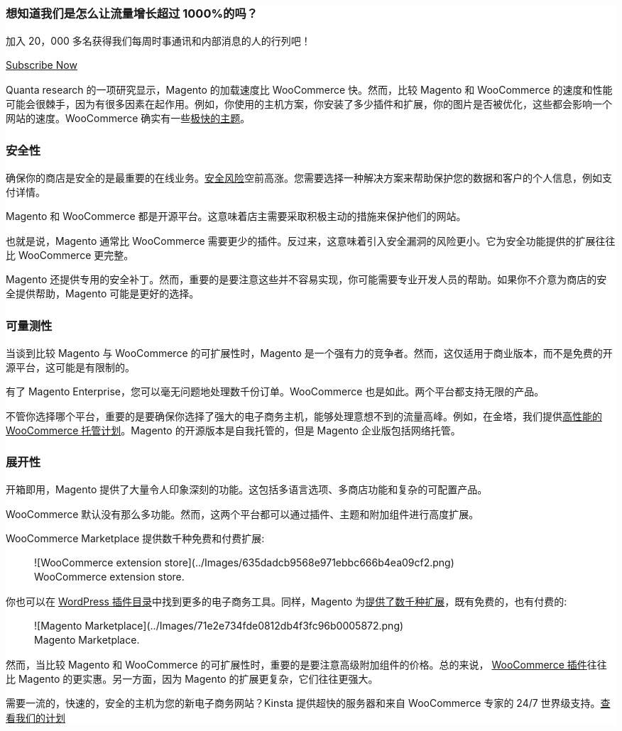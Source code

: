 ### 想知道我们是怎么让流量增长超过 1000%的吗？

加入 20，000 多名获得我们每周时事通讯和内部消息的人的行列吧！

[Subscribe Now](#newsletter)

Quanta research 的一项研究显示，Magento 的加载速度比 WooCommerce 快。然而，比较 Magento 和 WooCommerce 的速度和性能可能会很棘手，因为有很多因素在起作用。例如，你使用的主机方案，你安装了多少插件和扩展，你的图片是否被优化，这些都会影响一个网站的速度。WooCommerce 确实有一些[极快的主题](https://kinsta.com/blog/fastest-woocommerce-theme/)。

### 安全性

确保你的商店是安全的是最重要的在线业务。[安全风险](https://www.sophos.com/en-us/medialibrary/pdfs/technical-papers/sophos-2021-threat-report.pdf)空前高涨。您需要选择一种解决方案来帮助保护您的数据和客户的个人信息，例如支付详情。

Magento 和 WooCommerce 都是开源平台。这意味着店主需要采取积极主动的措施来保护他们的网站。

也就是说，Magento 通常比 WooCommerce 需要更少的插件。反过来，这意味着引入安全漏洞的风险更小。它为安全功能提供的扩展往往比 WooCommerce 更完整。

Magento 还提供专用的安全补丁。然而，重要的是要注意这些并不容易实现，你可能需要专业开发人员的帮助。如果你不介意为商店的安全提供帮助，Magento 可能是更好的选择。

### 可量测性

当谈到比较 Magento 与 WooCommerce 的可扩展性时，Magento 是一个强有力的竞争者。然而，这仅适用于商业版本，而不是免费的开源平台，这可能是有限制的。

有了 Magento Enterprise，您可以毫无问题地处理数千份订单。WooCommerce 也是如此。两个平台都支持无限的产品。

不管你选择哪个平台，重要的是要确保你选择了强大的电子商务主机，能够处理意想不到的流量高峰。例如，在金塔，我们提供[高性能的 WooCommerce 托管计划](https://kinsta.com/woocommerce-hosting/)。Magento 的开源版本是自我托管的，但是 Magento 企业版包括网络托管。

### 展开性

开箱即用，Magento 提供了大量令人印象深刻的功能。这包括多语言选项、多商店功能和复杂的可配置产品。

WooCommerce 默认没有那么多功能。然而，这两个平台都可以通过插件、主题和附加组件进行高度扩展。

WooCommerce Marketplace 提供数千种免费和付费扩展:

<figure style="width: 1341px" class="wp-caption alignnone">![WooCommerce extension store](../Images/635dadcb9568e971ebbc666b4ea09cf2.png)

<figcaption class="wp-caption-text">WooCommerce extension store.</figcaption>

</figure>

你也可以在 [WordPress 插件目录](https://wordpress.org/plugins/)中找到更多的电子商务工具。同样，Magento 为[提供了数千种扩展](https://marketplace.magento.com/extensions.html)，既有免费的，也有付费的:

<figure style="width: 1304px" class="wp-caption alignnone">![Magento Marketplace](../Images/71e2e734fde0812db4f3fc96b0005872.png)

<figcaption class="wp-caption-text">Magento Marketplace.</figcaption>

</figure>

然而，当比较 Magento 和 WooCommerce 的可扩展性时，重要的是要注意高级附加组件的价格。总的来说， [WooCommerce 插件](https://kinsta.com/blog/woocommerce-extensions/)往往比 Magento 的更实惠。另一方面，因为 Magento 的扩展更复杂，它们往往更强大。

需要一流的，快速的，安全的主机为您的新电子商务网站？Kinsta 提供超快的服务器和来自 WooCommerce 专家的 24/7 世界级支持。[查看我们的计划](https://kinsta.com/plans/?in-article-cta)
